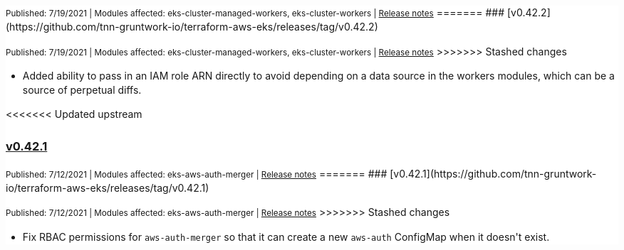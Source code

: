 <p style={{marginTop: "-20px", marginBottom: "10px"}}>
  <small>Published: 7/19/2021 | Modules affected: eks-cluster-managed-workers, eks-cluster-workers | <a href="https://github.com/tnn-gruntwork-io/terraform-aws-eks/releases/tag/v0.42.2">Release notes</a></small>
=======
### [v0.42.2](https://github.com/tnn-gruntwork-io/terraform-aws-eks/releases/tag/v0.42.2)

<p style={{marginTop: "-20px", marginBottom: "10px"}}>
  <small>Published: 7/19/2021 | Modules affected: eks-cluster-managed-workers, eks-cluster-workers | <a href="https://github.com/tnn-gruntwork-io/terraform-aws-eks/releases/tag/v0.42.2">Release notes</a></small>
>>>>>>> Stashed changes
</p>

<div style={{"overflow":"hidden","textOverflow":"ellipsis","display":"-webkit-box","WebkitLineClamp":10,"lineClamp":10,"WebkitBoxOrient":"vertical"}}>

  

- Added ability to pass in an IAM role ARN directly to avoid depending on a data source in the workers modules, which can be a source of perpetual diffs.




</div>


<<<<<<< Updated upstream
### [v0.42.1](https://github.com/tnn-gruntwork-io/terraform-aws-eks/releases/tag/v0.42.1)

<p style={{marginTop: "-20px", marginBottom: "10px"}}>
  <small>Published: 7/12/2021 | Modules affected: eks-aws-auth-merger | <a href="https://github.com/tnn-gruntwork-io/terraform-aws-eks/releases/tag/v0.42.1">Release notes</a></small>
=======
### [v0.42.1](https://github.com/tnn-gruntwork-io/terraform-aws-eks/releases/tag/v0.42.1)

<p style={{marginTop: "-20px", marginBottom: "10px"}}>
  <small>Published: 7/12/2021 | Modules affected: eks-aws-auth-merger | <a href="https://github.com/tnn-gruntwork-io/terraform-aws-eks/releases/tag/v0.42.1">Release notes</a></small>
>>>>>>> Stashed changes
</p>

<div style={{"overflow":"hidden","textOverflow":"ellipsis","display":"-webkit-box","WebkitLineClamp":10,"lineClamp":10,"WebkitBoxOrient":"vertical"}}>

  

- Fix RBAC permissions for `aws-auth-merger` so that it can create a new `aws-auth` ConfigMap when it doesn&apos;t exist.



</div>
